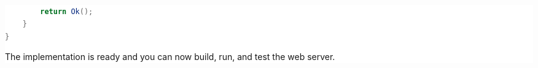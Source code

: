 ```cs
        return Ok();
    }
}
```

The implementation is ready and you can now build, run, and test the web server.
